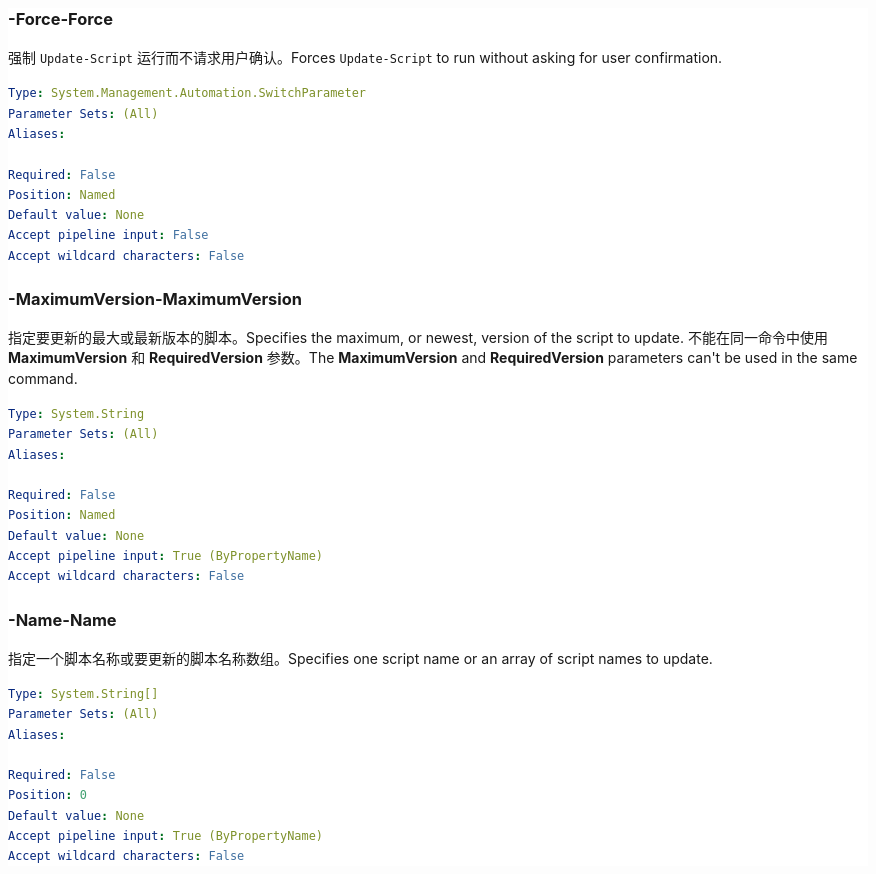 ### <span data-ttu-id="0a4df-126">-Force</span><span class="sxs-lookup"><span data-stu-id="0a4df-126">-Force</span></span>

<span data-ttu-id="0a4df-127">强制 `Update-Script` 运行而不请求用户确认。</span><span class="sxs-lookup"><span data-stu-id="0a4df-127">Forces `Update-Script` to run without asking for user confirmation.</span></span>

```yaml
Type: System.Management.Automation.SwitchParameter
Parameter Sets: (All)
Aliases:

Required: False
Position: Named
Default value: None
Accept pipeline input: False
Accept wildcard characters: False
```

### <span data-ttu-id="0a4df-128">-MaximumVersion</span><span class="sxs-lookup"><span data-stu-id="0a4df-128">-MaximumVersion</span></span>

<span data-ttu-id="0a4df-129">指定要更新的最大或最新版本的脚本。</span><span class="sxs-lookup"><span data-stu-id="0a4df-129">Specifies the maximum, or newest, version of the script to update.</span></span> <span data-ttu-id="0a4df-130">不能在同一命令中使用 **MaximumVersion** 和 **RequiredVersion** 参数。</span><span class="sxs-lookup"><span data-stu-id="0a4df-130">The **MaximumVersion** and **RequiredVersion** parameters can't be used in the same command.</span></span>

```yaml
Type: System.String
Parameter Sets: (All)
Aliases:

Required: False
Position: Named
Default value: None
Accept pipeline input: True (ByPropertyName)
Accept wildcard characters: False
```

### <span data-ttu-id="0a4df-131">-Name</span><span class="sxs-lookup"><span data-stu-id="0a4df-131">-Name</span></span>

<span data-ttu-id="0a4df-132">指定一个脚本名称或要更新的脚本名称数组。</span><span class="sxs-lookup"><span data-stu-id="0a4df-132">Specifies one script name or an array of script names to update.</span></span>

```yaml
Type: System.String[]
Parameter Sets: (All)
Aliases:

Required: False
Position: 0
Default value: None
Accept pipeline input: True (ByPropertyName)
Accept wildcard characters: False
```
